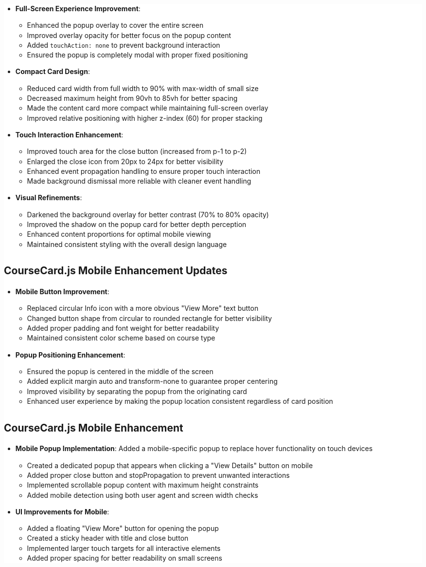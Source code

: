 - **Full-Screen Experience Improvement**:
  - Enhanced the popup overlay to cover the entire screen
  - Improved overlay opacity for better focus on the popup content
  - Added `touchAction: none` to prevent background interaction
  - Ensured the popup is completely modal with proper fixed positioning
   
- **Compact Card Design**:
  - Reduced card width from full width to 90% with max-width of small size
  - Decreased maximum height from 90vh to 85vh for better spacing
  - Made the content card more compact while maintaining full-screen overlay
  - Improved relative positioning with higher z-index (60) for proper stacking
   
- **Touch Interaction Enhancement**:
  - Improved touch area for the close button (increased from p-1 to p-2)
  - Enlarged the close icon from 20px to 24px for better visibility
  - Enhanced event propagation handling to ensure proper touch interaction
  - Made background dismissal more reliable with cleaner event handling
   
- **Visual Refinements**:
  - Darkened the background overlay for better contrast (70% to 80% opacity)
  - Improved the shadow on the popup card for better depth perception
  - Enhanced content proportions for optimal mobile viewing
  - Maintained consistent styling with the overall design language

## CourseCard.js Mobile Enhancement Updates

- **Mobile Button Improvement**: 
  - Replaced circular Info icon with a more obvious "View More" text button
  - Changed button shape from circular to rounded rectangle for better visibility
  - Added proper padding and font weight for better readability
  - Maintained consistent color scheme based on course type

- **Popup Positioning Enhancement**:
  - Ensured the popup is centered in the middle of the screen
  - Added explicit margin auto and transform-none to guarantee proper centering
  - Improved visibility by separating the popup from the originating card
  - Enhanced user experience by making the popup location consistent regardless of card position

## CourseCard.js Mobile Enhancement

- **Mobile Popup Implementation**: Added a mobile-specific popup to replace hover functionality on touch devices
  - Created a dedicated popup that appears when clicking a "View Details" button on mobile
  - Added proper close button and stopPropagation to prevent unwanted interactions
  - Implemented scrollable popup content with maximum height constraints
  - Added mobile detection using both user agent and screen width checks
   
- **UI Improvements for Mobile**:
  - Added a floating "View More" button for opening the popup
  - Created a sticky header with title and close button
  - Implemented larger touch targets for all interactive elements
  - Added proper spacing for better readability on small screens
   